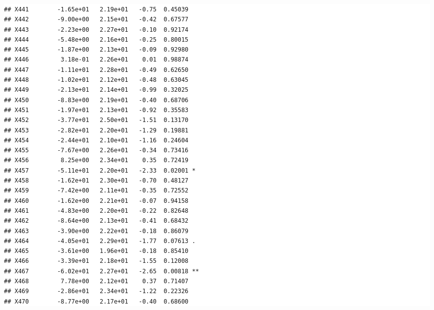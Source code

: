     ## X441        -1.65e+01   2.19e+01   -0.75  0.45039    
    ## X442        -9.00e+00   2.15e+01   -0.42  0.67577    
    ## X443        -2.23e+00   2.27e+01   -0.10  0.92174    
    ## X444        -5.48e+00   2.16e+01   -0.25  0.80015    
    ## X445        -1.87e+00   2.13e+01   -0.09  0.92980    
    ## X446         3.18e-01   2.26e+01    0.01  0.98874    
    ## X447        -1.11e+01   2.28e+01   -0.49  0.62650    
    ## X448        -1.02e+01   2.12e+01   -0.48  0.63045    
    ## X449        -2.13e+01   2.14e+01   -0.99  0.32025    
    ## X450        -8.83e+00   2.19e+01   -0.40  0.68706    
    ## X451        -1.97e+01   2.13e+01   -0.92  0.35583    
    ## X452        -3.77e+01   2.50e+01   -1.51  0.13170    
    ## X453        -2.82e+01   2.20e+01   -1.29  0.19881    
    ## X454        -2.44e+01   2.10e+01   -1.16  0.24604    
    ## X455        -7.67e+00   2.26e+01   -0.34  0.73416    
    ## X456         8.25e+00   2.34e+01    0.35  0.72419    
    ## X457        -5.11e+01   2.20e+01   -2.33  0.02001 *  
    ## X458        -1.62e+01   2.30e+01   -0.70  0.48127    
    ## X459        -7.42e+00   2.11e+01   -0.35  0.72552    
    ## X460        -1.62e+00   2.21e+01   -0.07  0.94158    
    ## X461        -4.83e+00   2.20e+01   -0.22  0.82648    
    ## X462        -8.64e+00   2.13e+01   -0.41  0.68432    
    ## X463        -3.90e+00   2.22e+01   -0.18  0.86079    
    ## X464        -4.05e+01   2.29e+01   -1.77  0.07613 .  
    ## X465        -3.61e+00   1.96e+01   -0.18  0.85410    
    ## X466        -3.39e+01   2.18e+01   -1.55  0.12008    
    ## X467        -6.02e+01   2.27e+01   -2.65  0.00818 ** 
    ## X468         7.78e+00   2.12e+01    0.37  0.71407    
    ## X469        -2.86e+01   2.34e+01   -1.22  0.22326    
    ## X470        -8.77e+00   2.17e+01   -0.40  0.68600    